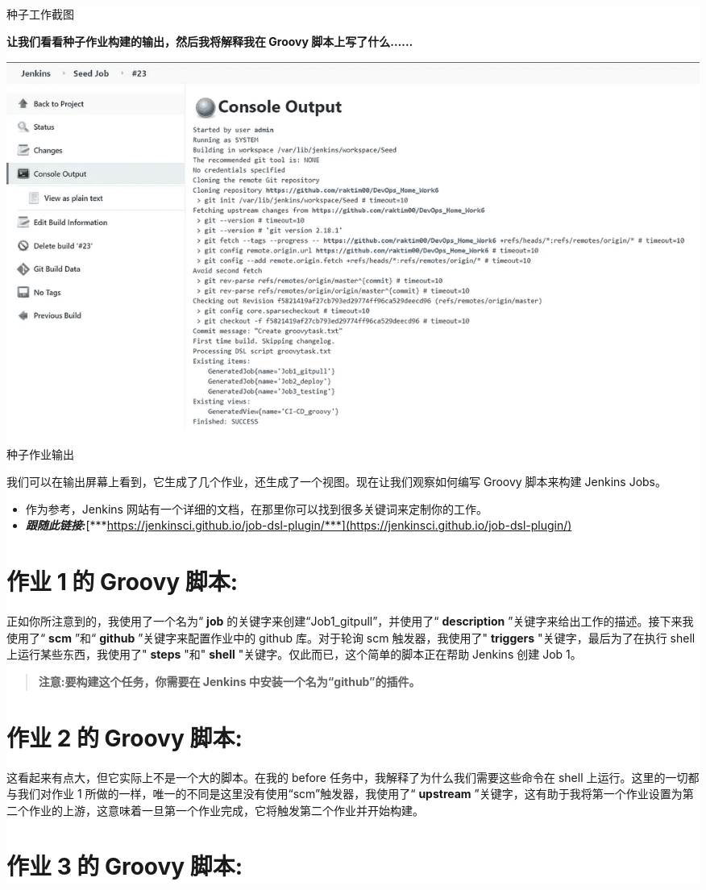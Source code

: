 种子工作截图

**让我们看看种子作业构建的输出，然后我将解释我在 Groovy 脚本上写了什么……**

![](img/bd61700737064759bc73d8ef7eaa0fb9.png)

种子作业输出

我们可以在输出屏幕上看到，它生成了几个作业，还生成了一个视图。现在让我们观察如何编写 Groovy 脚本来构建 Jenkins Jobs。

*   作为参考，Jenkins 网站有一个详细的文档，在那里你可以找到很多关键词来定制你的工作。
*   ***跟随此链接:***[***https://jenkinsci.github.io/job-dsl-plugin/***](https://jenkinsci.github.io/job-dsl-plugin/)

# 作业 1 的 Groovy 脚本:

正如你所注意到的，我使用了一个名为“ **job** 的关键字来创建“Job1_gitpull”，并使用了“ **description** ”关键字来给出工作的描述。接下来我使用了“ **scm** ”和“ **github** ”关键字来配置作业中的 github 库。对于轮询 scm 触发器，我使用了" **triggers** "关键字，最后为了在执行 shell 上运行某些东西，我使用了" **steps** "和" **shell** "关键字。仅此而已，这个简单的脚本正在帮助 Jenkins 创建 Job 1。

> **注意:要构建这个任务，你需要在 Jenkins 中安装一个名为“github”的插件。**

# 作业 2 的 Groovy 脚本:

这看起来有点大，但它实际上不是一个大的脚本。在我的 before 任务中，我解释了为什么我们需要这些命令在 shell 上运行。这里的一切都与我们对作业 1 所做的一样，唯一的不同是这里没有使用“scm”触发器，我使用了“ **upstream** ”关键字，这有助于我将第一个作业设置为第二个作业的上游，这意味着一旦第一个作业完成，它将触发第二个作业并开始构建。

# 作业 3 的 Groovy 脚本:
